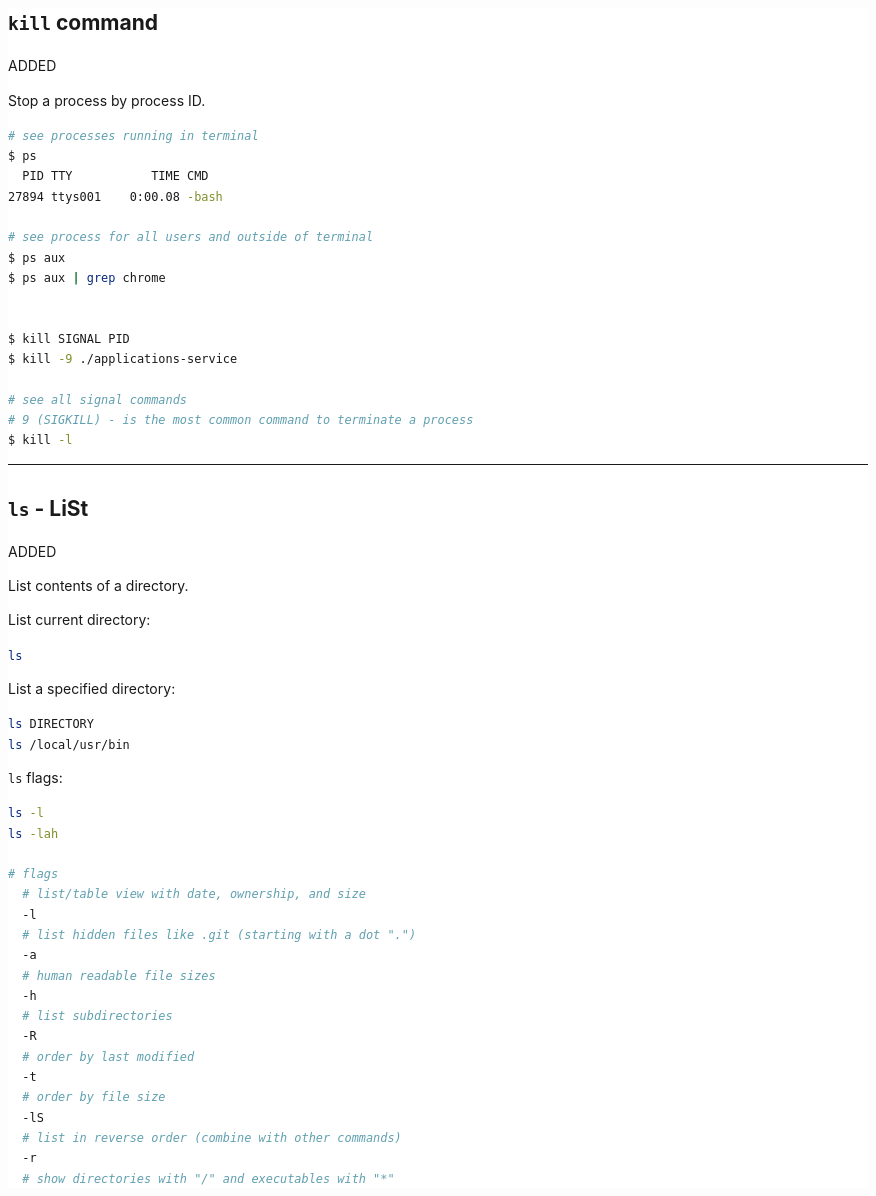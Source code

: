 
## `kill` command

ADDED

Stop a process by process ID.

```bash
# see processes running in terminal
$ ps
  PID TTY           TIME CMD
27894 ttys001    0:00.08 -bash

# see process for all users and outside of terminal
$ ps aux
$ ps aux | grep chrome


$ kill SIGNAL PID
$ kill -9 ./applications-service

# see all signal commands
# 9 (SIGKILL) - is the most common command to terminate a process
$ kill -l
```

---

## `ls` - LiSt

ADDED

List contents of a directory.

List current directory:

```bash
ls
```

List a specified directory:

```bash
ls DIRECTORY
ls /local/usr/bin
```

`ls` flags:

```bash
ls -l
ls -lah

# flags
  # list/table view with date, ownership, and size
  -l
  # list hidden files like .git (starting with a dot ".")
  -a
  # human readable file sizes
  -h
  # list subdirectories
  -R
  # order by last modified
  -t
  # order by file size
  -lS
  # list in reverse order (combine with other commands)
  -r
  # show directories with "/" and executables with "*"
```